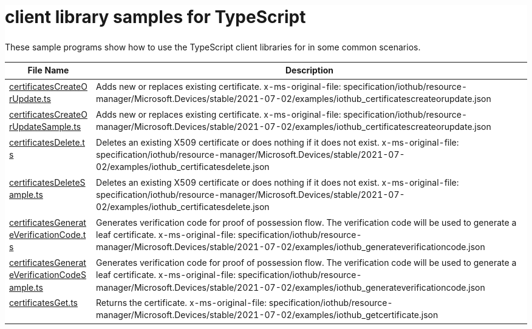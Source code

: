 # client library samples for TypeScript

These sample programs show how to use the TypeScript client libraries for in some common scenarios.

| **File Name**                                                                                           | **Description**                                                                                                                                                                                                                                                                                                                                                                                                                                                                                                            |
| ------------------------------------------------------------------------------------------------------- | -------------------------------------------------------------------------------------------------------------------------------------------------------------------------------------------------------------------------------------------------------------------------------------------------------------------------------------------------------------------------------------------------------------------------------------------------------------------------------------------------------------------------- |
| [certificatesCreateOrUpdate.ts][certificatescreateorupdate]                                             | Adds new or replaces existing certificate. x-ms-original-file: specification/iothub/resource-manager/Microsoft.Devices/stable/2021-07-02/examples/iothub_certificatescreateorupdate.json                                                                                                                                                                                                                                                                                                                                   |
| [certificatesCreateOrUpdateSample.ts][certificatescreateorupdatesample]                                 | Adds new or replaces existing certificate. x-ms-original-file: specification/iothub/resource-manager/Microsoft.Devices/stable/2021-07-02/examples/iothub_certificatescreateorupdate.json                                                                                                                                                                                                                                                                                                                                   |
| [certificatesDelete.ts][certificatesdelete]                                                             | Deletes an existing X509 certificate or does nothing if it does not exist. x-ms-original-file: specification/iothub/resource-manager/Microsoft.Devices/stable/2021-07-02/examples/iothub_certificatesdelete.json                                                                                                                                                                                                                                                                                                           |
| [certificatesDeleteSample.ts][certificatesdeletesample]                                                 | Deletes an existing X509 certificate or does nothing if it does not exist. x-ms-original-file: specification/iothub/resource-manager/Microsoft.Devices/stable/2021-07-02/examples/iothub_certificatesdelete.json                                                                                                                                                                                                                                                                                                           |
| [certificatesGenerateVerificationCode.ts][certificatesgenerateverificationcode]                         | Generates verification code for proof of possession flow. The verification code will be used to generate a leaf certificate. x-ms-original-file: specification/iothub/resource-manager/Microsoft.Devices/stable/2021-07-02/examples/iothub_generateverificationcode.json                                                                                                                                                                                                                                                   |
| [certificatesGenerateVerificationCodeSample.ts][certificatesgenerateverificationcodesample]             | Generates verification code for proof of possession flow. The verification code will be used to generate a leaf certificate. x-ms-original-file: specification/iothub/resource-manager/Microsoft.Devices/stable/2021-07-02/examples/iothub_generateverificationcode.json                                                                                                                                                                                                                                                   |
| [certificatesGet.ts][certificatesget]                                                                   | Returns the certificate. x-ms-original-file: specification/iothub/resource-manager/Microsoft.Devices/stable/2021-07-02/examples/iothub_getcertificate.json                                                                                                                                                                                                                                                                                                                                                                 |

[certificatescreateorupdate]: https://github.com/Azure/azure-sdk-for-js/blob/main/sdk/iothub/arm-iothub/samples/v6/typescript/src/certificatesCreateOrUpdate.ts
[certificatescreateorupdatesample]: https://github.com/Azure/azure-sdk-for-js/blob/main/sdk/iothub/arm-iothub/samples/v6/typescript/src/certificatesCreateOrUpdateSample.ts
[certificatesdelete]: https://github.com/Azure/azure-sdk-for-js/blob/main/sdk/iothub/arm-iothub/samples/v6/typescript/src/certificatesDelete.ts
[certificatesdeletesample]: https://github.com/Azure/azure-sdk-for-js/blob/main/sdk/iothub/arm-iothub/samples/v6/typescript/src/certificatesDeleteSample.ts
[certificatesgenerateverificationcode]: https://github.com/Azure/azure-sdk-for-js/blob/main/sdk/iothub/arm-iothub/samples/v6/typescript/src/certificatesGenerateVerificationCode.ts
[certificatesgenerateverificationcodesample]: https://github.com/Azure/azure-sdk-for-js/blob/main/sdk/iothub/arm-iothub/samples/v6/typescript/src/certificatesGenerateVerificationCodeSample.ts
[certificatesget]: https://github.com/Azure/azure-sdk-for-js/blob/main/sdk/iothub/arm-iothub/samples/v6/typescript/src/certificatesGet.ts
[certificatesgetsample]: https://github.com/Azure/azure-sdk-for-js/blob/main/sdk/iothub/arm-iothub/samples/v6/typescript/src/certificatesGetSample.ts
[certificateslistbyiothub]: https://github.com/Azure/azure-sdk-for-js/blob/main/sdk/iothub/arm-iothub/samples/v6/typescript/src/certificatesListByIotHub.ts
[certificateslistbyiothubsample]: https://github.com/Azure/azure-sdk-for-js/blob/main/sdk/iothub/arm-iothub/samples/v6/typescript/src/certificatesListByIotHubSample.ts
[certificatesverify]: https://github.com/Azure/azure-sdk-for-js/blob/main/sdk/iothub/arm-iothub/samples/v6/typescript/src/certificatesVerify.ts
[certificatesverifysample]: https://github.com/Azure/azure-sdk-for-js/blob/main/sdk/iothub/arm-iothub/samples/v6/typescript/src/certificatesVerifySample.ts
[iothubmanualfailover]: https://github.com/Azure/azure-sdk-for-js/blob/main/sdk/iothub/arm-iothub/samples/v6/typescript/src/iotHubManualFailover.ts
[iothubmanualfailoversample]: https://github.com/Azure/azure-sdk-for-js/blob/main/sdk/iothub/arm-iothub/samples/v6/typescript/src/iotHubManualFailoverSample.ts
[iothubresourcechecknameavailability]: https://github.com/Azure/azure-sdk-for-js/blob/main/sdk/iothub/arm-iothub/samples/v6/typescript/src/iotHubResourceCheckNameAvailability.ts
[iothubresourcechecknameavailabilitysample]: https://github.com/Azure/azure-sdk-for-js/blob/main/sdk/iothub/arm-iothub/samples/v6/typescript/src/iotHubResourceCheckNameAvailabilitySample.ts
[iothubresourcecreateeventhubconsumergroup]: https://github.com/Azure/azure-sdk-for-js/blob/main/sdk/iothub/arm-iothub/samples/v6/typescript/src/iotHubResourceCreateEventHubConsumerGroup.ts
[iothubresourcecreateeventhubconsumergroupsample]: https://github.com/Azure/azure-sdk-for-js/blob/main/sdk/iothub/arm-iothub/samples/v6/typescript/src/iotHubResourceCreateEventHubConsumerGroupSample.ts
[iothubresourcecreateorupdate]: https://github.com/Azure/azure-sdk-for-js/blob/main/sdk/iothub/arm-iothub/samples/v6/typescript/src/iotHubResourceCreateOrUpdate.ts
[iothubresourcecreateorupdatesample]: https://github.com/Azure/azure-sdk-for-js/blob/main/sdk/iothub/arm-iothub/samples/v6/typescript/src/iotHubResourceCreateOrUpdateSample.ts
[iothubresourcedelete]: https://github.com/Azure/azure-sdk-for-js/blob/main/sdk/iothub/arm-iothub/samples/v6/typescript/src/iotHubResourceDelete.ts
[iothubresourcedeleteeventhubconsumergroup]: https://github.com/Azure/azure-sdk-for-js/blob/main/sdk/iothub/arm-iothub/samples/v6/typescript/src/iotHubResourceDeleteEventHubConsumerGroup.ts
[iothubresourcedeleteeventhubconsumergroupsample]: https://github.com/Azure/azure-sdk-for-js/blob/main/sdk/iothub/arm-iothub/samples/v6/typescript/src/iotHubResourceDeleteEventHubConsumerGroupSample.ts
[iothubresourcedeletesample]: https://github.com/Azure/azure-sdk-for-js/blob/main/sdk/iothub/arm-iothub/samples/v6/typescript/src/iotHubResourceDeleteSample.ts
[iothubresourceexportdevices]: https://github.com/Azure/azure-sdk-for-js/blob/main/sdk/iothub/arm-iothub/samples/v6/typescript/src/iotHubResourceExportDevices.ts
[iothubresourceexportdevicessample]: https://github.com/Azure/azure-sdk-for-js/blob/main/sdk/iothub/arm-iothub/samples/v6/typescript/src/iotHubResourceExportDevicesSample.ts
[iothubresourceget]: https://github.com/Azure/azure-sdk-for-js/blob/main/sdk/iothub/arm-iothub/samples/v6/typescript/src/iotHubResourceGet.ts
[iothubresourcegetendpointhealth]: https://github.com/Azure/azure-sdk-for-js/blob/main/sdk/iothub/arm-iothub/samples/v6/typescript/src/iotHubResourceGetEndpointHealth.ts
[iothubresourcegetendpointhealthsample]: https://github.com/Azure/azure-sdk-for-js/blob/main/sdk/iothub/arm-iothub/samples/v6/typescript/src/iotHubResourceGetEndpointHealthSample.ts
[iothubresourcegeteventhubconsumergroupsample]: https://github.com/Azure/azure-sdk-for-js/blob/main/sdk/iothub/arm-iothub/samples/v6/typescript/src/iotHubResourceGetEventHubConsumerGroupSample.ts
[iothubresourcegetjob]: https://github.com/Azure/azure-sdk-for-js/blob/main/sdk/iothub/arm-iothub/samples/v6/typescript/src/iotHubResourceGetJob.ts
[iothubresourcegetjobsample]: https://github.com/Azure/azure-sdk-for-js/blob/main/sdk/iothub/arm-iothub/samples/v6/typescript/src/iotHubResourceGetJobSample.ts
[iothubresourcegetkeysforkeyname]: https://github.com/Azure/azure-sdk-for-js/blob/main/sdk/iothub/arm-iothub/samples/v6/typescript/src/iotHubResourceGetKeysForKeyName.ts
[iothubresourcegetkeysforkeynamesample]: https://github.com/Azure/azure-sdk-for-js/blob/main/sdk/iothub/arm-iothub/samples/v6/typescript/src/iotHubResourceGetKeysForKeyNameSample.ts
[iothubresourcegetquotametrics]: https://github.com/Azure/azure-sdk-for-js/blob/main/sdk/iothub/arm-iothub/samples/v6/typescript/src/iotHubResourceGetQuotaMetrics.ts
[iothubresourcegetquotametricssample]: https://github.com/Azure/azure-sdk-for-js/blob/main/sdk/iothub/arm-iothub/samples/v6/typescript/src/iotHubResourceGetQuotaMetricsSample.ts
[iothubresourcegetsample]: https://github.com/Azure/azure-sdk-for-js/blob/main/sdk/iothub/arm-iothub/samples/v6/typescript/src/iotHubResourceGetSample.ts
[iothubresourcegetstats]: https://github.com/Azure/azure-sdk-for-js/blob/main/sdk/iothub/arm-iothub/samples/v6/typescript/src/iotHubResourceGetStats.ts
[iothubresourcegetstatssample]: https://github.com/Azure/azure-sdk-for-js/blob/main/sdk/iothub/arm-iothub/samples/v6/typescript/src/iotHubResourceGetStatsSample.ts
[iothubresourcegetvalidskus]: https://github.com/Azure/azure-sdk-for-js/blob/main/sdk/iothub/arm-iothub/samples/v6/typescript/src/iotHubResourceGetValidSkus.ts
[iothubresourcegetvalidskussample]: https://github.com/Azure/azure-sdk-for-js/blob/main/sdk/iothub/arm-iothub/samples/v6/typescript/src/iotHubResourceGetValidSkusSample.ts
[iothubresourceimportdevices]: https://github.com/Azure/azure-sdk-for-js/blob/main/sdk/iothub/arm-iothub/samples/v6/typescript/src/iotHubResourceImportDevices.ts
[iothubresourceimportdevicessample]: https://github.com/Azure/azure-sdk-for-js/blob/main/sdk/iothub/arm-iothub/samples/v6/typescript/src/iotHubResourceImportDevicesSample.ts
[iothubresourcelistbyresourcegroup]: https://github.com/Azure/azure-sdk-for-js/blob/main/sdk/iothub/arm-iothub/samples/v6/typescript/src/iotHubResourceListByResourceGroup.ts
[iothubresourcelistbyresourcegroupsample]: https://github.com/Azure/azure-sdk-for-js/blob/main/sdk/iothub/arm-iothub/samples/v6/typescript/src/iotHubResourceListByResourceGroupSample.ts
[iothubresourcelistbysubscription]: https://github.com/Azure/azure-sdk-for-js/blob/main/sdk/iothub/arm-iothub/samples/v6/typescript/src/iotHubResourceListBySubscription.ts
[iothubresourcelistbysubscriptionsample]: https://github.com/Azure/azure-sdk-for-js/blob/main/sdk/iothub/arm-iothub/samples/v6/typescript/src/iotHubResourceListBySubscriptionSample.ts
[iothubresourcelisteventhubconsumergroups]: https://github.com/Azure/azure-sdk-for-js/blob/main/sdk/iothub/arm-iothub/samples/v6/typescript/src/iotHubResourceListEventHubConsumerGroups.ts
[iothubresourcelisteventhubconsumergroupssample]: https://github.com/Azure/azure-sdk-for-js/blob/main/sdk/iothub/arm-iothub/samples/v6/typescript/src/iotHubResourceListEventHubConsumerGroupsSample.ts
[iothubresourcelistjobs]: https://github.com/Azure/azure-sdk-for-js/blob/main/sdk/iothub/arm-iothub/samples/v6/typescript/src/iotHubResourceListJobs.ts
[iothubresourcelistjobssample]: https://github.com/Azure/azure-sdk-for-js/blob/main/sdk/iothub/arm-iothub/samples/v6/typescript/src/iotHubResourceListJobsSample.ts
[iothubresourcelistkeys]: https://github.com/Azure/azure-sdk-for-js/blob/main/sdk/iothub/arm-iothub/samples/v6/typescript/src/iotHubResourceListKeys.ts
[iothubresourcelistkeyssample]: https://github.com/Azure/azure-sdk-for-js/blob/main/sdk/iothub/arm-iothub/samples/v6/typescript/src/iotHubResourceListKeysSample.ts
[iothubresourcetestallroutes]: https://github.com/Azure/azure-sdk-for-js/blob/main/sdk/iothub/arm-iothub/samples/v6/typescript/src/iotHubResourceTestAllRoutes.ts
[iothubresourcetestallroutessample]: https://github.com/Azure/azure-sdk-for-js/blob/main/sdk/iothub/arm-iothub/samples/v6/typescript/src/iotHubResourceTestAllRoutesSample.ts
[iothubresourcetestroute]: https://github.com/Azure/azure-sdk-for-js/blob/main/sdk/iothub/arm-iothub/samples/v6/typescript/src/iotHubResourceTestRoute.ts
[iothubresourcetestroutesample]: https://github.com/Azure/azure-sdk-for-js/blob/main/sdk/iothub/arm-iothub/samples/v6/typescript/src/iotHubResourceTestRouteSample.ts
[iothubresourceupdate]: https://github.com/Azure/azure-sdk-for-js/blob/main/sdk/iothub/arm-iothub/samples/v6/typescript/src/iotHubResourceUpdate.ts
[iothubresourceupdatesample]: https://github.com/Azure/azure-sdk-for-js/blob/main/sdk/iothub/arm-iothub/samples/v6/typescript/src/iotHubResourceUpdateSample.ts
[operationslist]: https://github.com/Azure/azure-sdk-for-js/blob/main/sdk/iothub/arm-iothub/samples/v6/typescript/src/operationsList.ts
[operationslistsample]: https://github.com/Azure/azure-sdk-for-js/blob/main/sdk/iothub/arm-iothub/samples/v6/typescript/src/operationsListSample.ts
[privateendpointconnectiondelete]: https://github.com/Azure/azure-sdk-for-js/blob/main/sdk/iothub/arm-iothub/samples/v6/typescript/src/privateEndpointConnectionDelete.ts
[privateendpointconnectionget]: https://github.com/Azure/azure-sdk-for-js/blob/main/sdk/iothub/arm-iothub/samples/v6/typescript/src/privateEndpointConnectionGet.ts
[privateendpointconnectionupdate]: https://github.com/Azure/azure-sdk-for-js/blob/main/sdk/iothub/arm-iothub/samples/v6/typescript/src/privateEndpointConnectionUpdate.ts
[privateendpointconnectionsdeletesample]: https://github.com/Azure/azure-sdk-for-js/blob/main/sdk/iothub/arm-iothub/samples/v6/typescript/src/privateEndpointConnectionsDeleteSample.ts
[privateendpointconnectionsgetsample]: https://github.com/Azure/azure-sdk-for-js/blob/main/sdk/iothub/arm-iothub/samples/v6/typescript/src/privateEndpointConnectionsGetSample.ts
[privateendpointconnectionslist]: https://github.com/Azure/azure-sdk-for-js/blob/main/sdk/iothub/arm-iothub/samples/v6/typescript/src/privateEndpointConnectionsList.ts
[privateendpointconnectionslistsample]: https://github.com/Azure/azure-sdk-for-js/blob/main/sdk/iothub/arm-iothub/samples/v6/typescript/src/privateEndpointConnectionsListSample.ts
[privateendpointconnectionsupdatesample]: https://github.com/Azure/azure-sdk-for-js/blob/main/sdk/iothub/arm-iothub/samples/v6/typescript/src/privateEndpointConnectionsUpdateSample.ts
[privatelinkresourcesgetsample]: https://github.com/Azure/azure-sdk-for-js/blob/main/sdk/iothub/arm-iothub/samples/v6/typescript/src/privateLinkResourcesGetSample.ts
[privatelinkresourceslist]: https://github.com/Azure/azure-sdk-for-js/blob/main/sdk/iothub/arm-iothub/samples/v6/typescript/src/privateLinkResourcesList.ts
[privatelinkresourceslistsample]: https://github.com/Azure/azure-sdk-for-js/blob/main/sdk/iothub/arm-iothub/samples/v6/typescript/src/privateLinkResourcesListSample.ts
[resourceprovidercommongetsubscriptionquota]: https://github.com/Azure/azure-sdk-for-js/blob/main/sdk/iothub/arm-iothub/samples/v6/typescript/src/resourceProviderCommonGetSubscriptionQuota.ts
[resourceprovidercommongetsubscriptionquotasample]: https://github.com/Azure/azure-sdk-for-js/blob/main/sdk/iothub/arm-iothub/samples/v6/typescript/src/resourceProviderCommonGetSubscriptionQuotaSample.ts
[apiref]: https://docs.microsoft.com/javascript/api/@azure/arm-iothub?view=azure-node-preview
[freesub]: https://azure.microsoft.com/free/
[package]: https://github.com/Azure/azure-sdk-for-js/tree/main/sdk/iothub/arm-iothub/README.md
[typescript]: https://www.typescriptlang.org/docs/home.html